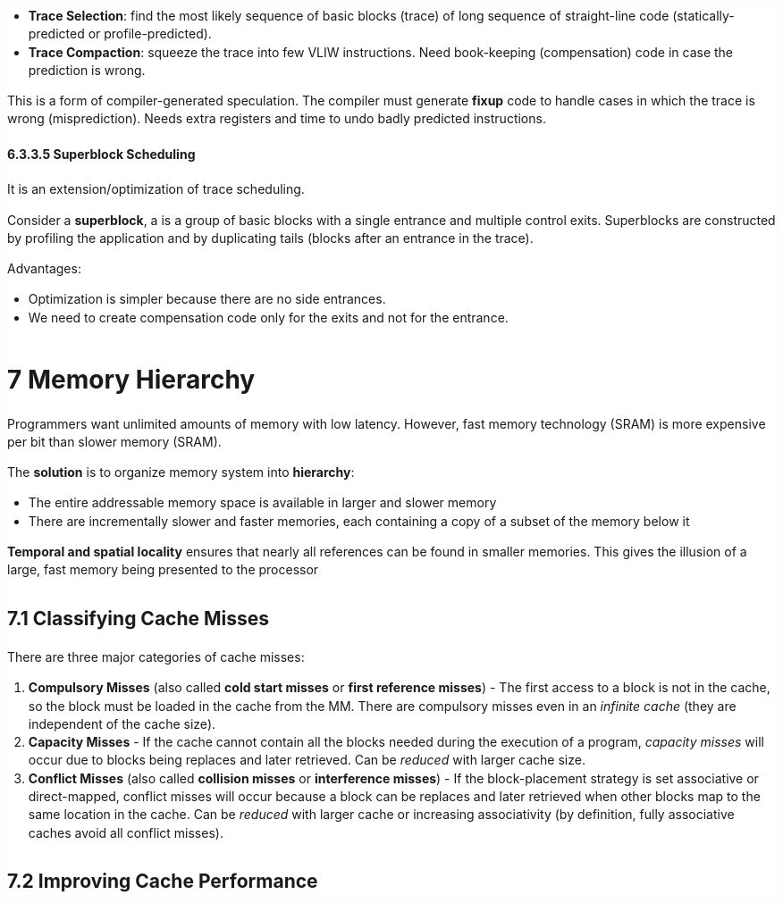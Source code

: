 - **Trace Selection**: find the most likely sequence of basic blocks (trace) of long sequence of straight-line code (statically-predicted or profile-predicted).
- **Trace Compaction**: squeeze the trace into few VLIW instructions. Need book-keeping (compensation) code in case the prediction is wrong.

This is a form of compiler-generated speculation. The compiler must generate **fixup** code to handle cases in which the trace is wrong (misprediction). Needs extra registers and time to undo badly predicted instructions.

#### 6.3.3.5 Superblock Scheduling

It is an extension/optimization of trace scheduling. 

Consider a **superblock**, a is a group of basic blocks with a single entrance and multiple control exits. Superblocks are constructed by profiling the application and by duplicating tails (blocks after an entrance in the trace).

Advantages:

- Optimization is simpler because there are no side entrances.
- We need to create compensation code only for the exits and not for the entrance.

# 7 Memory Hierarchy

Programmers want unlimited amounts of memory with low latency. However, fast memory technology (SRAM) is more expensive per bit than slower memory (SRAM).

The **solution** is to organize memory system into **hierarchy**:

- The entire addressable memory space is available in larger and slower memory
- There are incrementally slower and faster memories, each containing a copy of a subset of the memory below it

**Temporal and spatial locality** ensures that nearly all references can be found in smaller memories. This gives the illusion of a large, fast memory being presented to the processor

## 7.1 Classifying Cache Misses

There are three major categories of cache misses:

1. **Compulsory Misses** (also called **cold start misses** or **first reference misses**) - The first access to a block is not in the cache, so the block must be loaded in the cache from the MM. There are compulsory misses even in an *infinite cache* (they are independent of the cache size).
2. **Capacity Misses** - If the cache cannot contain all the blocks needed during the execution of a program, *capacity misses* will occur due to blocks being replaces and later retrieved. 
   Can be *reduced* with larger cache size.
3. **Conflict Misses** (also called **collision misses** or **interference misses**) - If the block-placement strategy is set associative or direct-mapped, conflict misses will occur because a block can be replaces and later retrieved when other blocks map to the same location in the cache. 
   Can be *reduced* with larger cache or increasing associativity (by definition, fully associative caches avoid all conflict misses).

## 7.2 Improving Cache Performance
